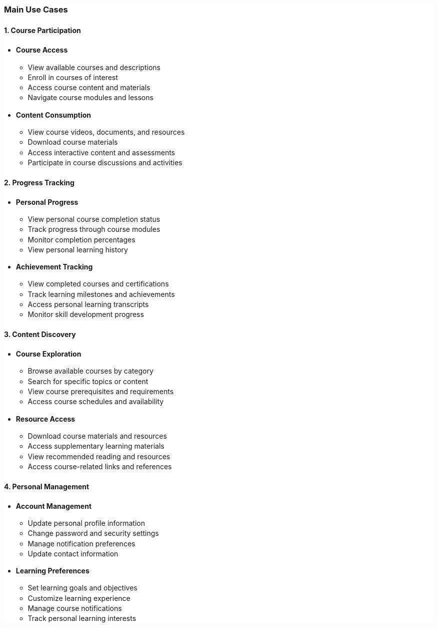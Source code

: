 ### **Main Use Cases**

#### **1. Course Participation**
- **Course Access**
  - View available courses and descriptions
  - Enroll in courses of interest
  - Access course content and materials
  - Navigate course modules and lessons

- **Content Consumption**
  - View course videos, documents, and resources
  - Download course materials
  - Access interactive content and assessments
  - Participate in course discussions and activities

#### **2. Progress Tracking**
- **Personal Progress**
  - View personal course completion status
  - Track progress through course modules
  - Monitor completion percentages
  - View personal learning history

- **Achievement Tracking**
  - View completed courses and certifications
  - Track learning milestones and achievements
  - Access personal learning transcripts
  - Monitor skill development progress

#### **3. Content Discovery**
- **Course Exploration**
  - Browse available courses by category
  - Search for specific topics or content
  - View course prerequisites and requirements
  - Access course schedules and availability

- **Resource Access**
  - Download course materials and resources
  - Access supplementary learning materials
  - View recommended reading and resources
  - Access course-related links and references

#### **4. Personal Management**
- **Account Management**
  - Update personal profile information
  - Change password and security settings
  - Manage notification preferences
  - Update contact information

- **Learning Preferences**
  - Set learning goals and objectives
  - Customize learning experience
  - Manage course notifications
  - Track personal learning interests
